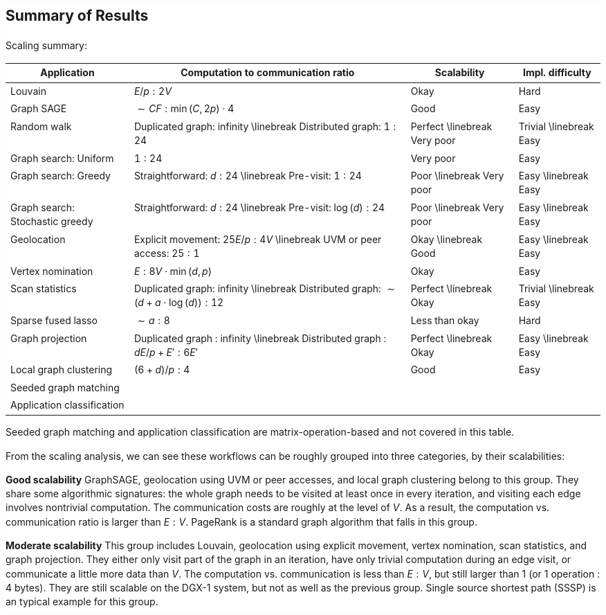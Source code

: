 
## Summary of Results

Scaling summary:

| Application                     | Computation to communication ratio              | Scalability    | Impl. difficulty |
|---------------------------------|-------------------------------------------------|----------------|------------------|
| Louvain                         | $E/p : 2V$                                      | Okay           | Hard                      |
| Graph SAGE                      | $\sim CF : \min(C, 2p) \cdot 4$                 | Good           | Easy                      |
| Random walk                     | Duplicated graph: infinity \linebreak Distributed graph: $1 : 24$ | Perfect \linebreak Very poor | Trivial \linebreak Easy |
| Graph search: Uniform           | $1 : 24$                                        | Very poor      | Easy                      |
| Graph search: Greedy            | Straightforward: $d : 24$ \linebreak Pre-visit: $1:24$  | Poor \linebreak Very poor | Easy \linebreak Easy           |
| Graph search: Stochastic greedy | Straightforward: $d : 24$ \linebreak Pre-visit: $\log(d) : 24$ | Poor \linebreak Very poor | Easy \linebreak Easy    |
| Geolocation                     | Explicit movement: $25E/p : 4V$ \linebreak UVM or peer access: $25 : 1$ | Okay \linebreak Good | Easy \linebreak Easy |
| Vertex nomination               | $E : 8V \cdot \min(d, p)$                       | Okay           | Easy                      |
| Scan statistics                 | Duplicated graph: infinity \linebreak Distributed graph: $\sim (d+a \cdot \log(d)):12$ | Perfect \linebreak Okay | Trivial \linebreak Easy |
| Sparse fused lasso              | $\sim a:8$                                      | Less than okay | Hard                      |
| Graph projection                | Duplicated graph : infinity \linebreak Distributed graph : $dE/p + E' : 6E'$ | Perfect \linebreak Okay | Easy \linebreak Easy |
| Local graph clustering          | $(6 + d)/p : 4$                                 | Good           | Easy                      |
| Seeded graph matching           |                                                 |                |                           |
| Application classification      |                                                 |                |                           |

Seeded graph matching and application classification are
matrix-operation-based and not covered in this table.

From the scaling analysis, we can see these workflows can be roughly
grouped into three categories, by their scalabilities:

**Good scalability** GraphSAGE, geolocation using UVM or peer
accesses, and local graph clustering belong to this group. They share
some algorithmic signatures: the whole graph needs to be visited at
least once in every iteration, and visiting each edge involves
nontrivial computation. The communication costs are roughly at the
level of $V$. As a result, the computation vs. communication ratio is
larger than $E : V$. PageRank is a standard graph algorithm that falls
in this group.

**Moderate scalability** This group includes Louvain, geolocation
using explicit movement, vertex nomination, scan statistics, and graph
projection. They either only visit part of the graph in an iteration,
have only trivial computation during an edge visit, or communicate a
little more data than $V$. The computation vs. communication is less
than $E : V$, but still larger than 1 (or 1 operation : 4 bytes). They
are still scalable on the DGX-1 system, but not as well as the
previous group. Single source shortest path (SSSP) is an typical
example for this group.
